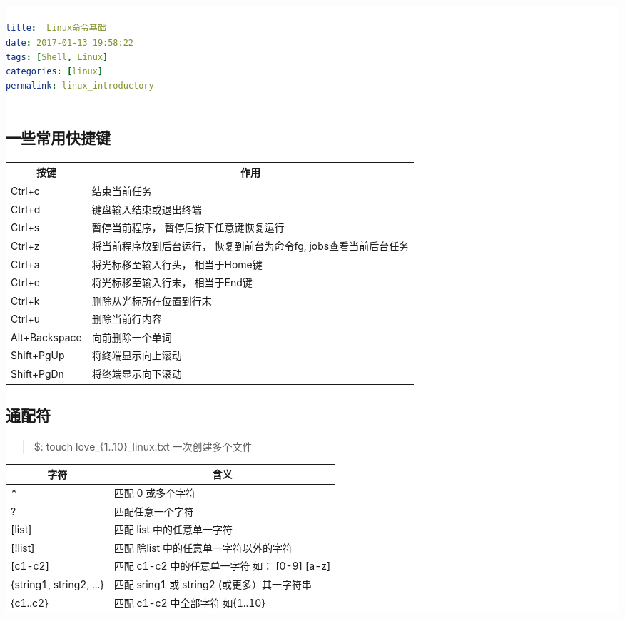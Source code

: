 ```yaml
---
title:  Linux命令基础
date: 2017-01-13 19:58:22
tags: [Shell, Linux]
categories: [linux]
permalink: linux_introductory
---
```


## 一些常用快捷键

| 按键          | 作用                                                              |
| ------------- | ----------------------------------------------------------------- |
| Ctrl+c        | 结束当前任务                                                      |
| Ctrl+d        | 键盘输入结束或退出终端                                            |
| Ctrl+s        | 暂停当前程序， 暂停后按下任意键恢复运行                           |
| Ctrl+z        | 将当前程序放到后台运行， 恢复到前台为命令fg, jobs查看当前后台任务 |
| Ctrl+a        | 将光标移至输入行头， 相当于Home键                                 |
| Ctrl+e        | 将光标移至输入行末， 相当于End键                                  |
| Ctrl+k        | 删除从光标所在位置到行末                                          |
| Ctrl+u        | 删除当前行内容                                                    |
| Alt+Backspace | 向前删除一个单词                                                  |
| Shift+PgUp    | 将终端显示向上滚动                                                |
| Shift+PgDn    | 将终端显示向下滚动                                                |

## 通配符

> $: touch love_{1..10}_linux.txt
> 一次创建多个文件

| 字符                  | 含义                                        |
|-----------------------|---------------------------------------------|
| *                     | 匹配 0 或多个字符                           |
| ?                     | 匹配任意一个字符                            |
| [list]                | 匹配 list 中的任意单一字符                  |
| [!list]               | 匹配 除list 中的任意单一字符以外的字符      |
| [c1-c2]               | 匹配 c1-c2 中的任意单一字符 如： [0-9] [a-z] |
| {string1, string2, ...} | 匹配 sring1 或 string2 (或更多）其一字符串   |
| {c1..c2}              | 匹配 c1-c2 中全部字符 如{1..10}             |
